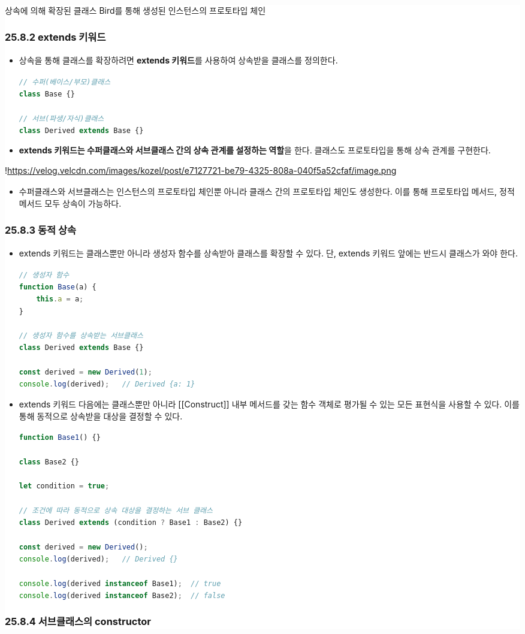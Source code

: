상속에 의해 확장된 클래스 Bird를 통해 생성된 인스턴스의 프로토타입 체인

### 25.8.2 extends 키워드

- 상속을 통해 클래스를 확장하려면 **extends 키워드**를 사용하여 상속받을 클래스를 정의한다.
    
    ```jsx
    // 수퍼(베이스/부모)클래스
    class Base {}
    
    // 서브(파생/자식)클래스
    class Derived extends Base {}
    ```
    
- **extends 키워드는 수퍼클래스와 서브클래스 간의 상속 관계를 설정하는 역할**을 한다. 클래스도 프로토타입을 통해 상속 관계를 구현한다.

!https://velog.velcdn.com/images/kozel/post/e7127721-be79-4325-808a-040f5a52cfaf/image.png

- 수퍼클래스와 서브클래스는 인스턴스의 프로토타입 체인뿐 아니라 클래스 간의 프로토타입 체인도 생성한다. 이를 통해 프로토타입 메서드, 정적 메서드 모두 상속이 가능하다.

### 25.8.3 동적 상속

- extends 키워드는 클래스뿐만 아니라 생성자 함수를 상속받아 클래스를 확장할 수 있다. 단, extends 키워드 앞에는 반드시 클래스가 와야 한다.
    
    ```jsx
    // 생성자 함수
    function Base(a) {
        this.a = a;
    }
    
    // 생성자 함수를 상속받는 서브클래스
    class Derived extends Base {}
    
    const derived = new Derived(1);
    console.log(derived);   // Derived {a: 1}
    ```
    
- extends 키워드 다음에는 클래스뿐만 아니라 [[Construct]] 내부 메서드를 갖는 함수 객체로 평가될 수 있는 모든 표현식을 사용할 수 있다. 이를 통해 동적으로 상속받을 대상을 결정할 수 있다.
    
    ```jsx
    function Base1() {}
    
    class Base2 {}
    
    let condition = true;
    
    // 조건에 따라 동적으로 상속 대상을 결정하는 서브 클래스
    class Derived extends (condition ? Base1 : Base2) {}
    
    const derived = new Derived();
    console.log(derived);   // Derived {}
    
    console.log(derived instanceof Base1);  // true
    console.log(derived instanceof Base2);  // false
    ```
    

### 25.8.4 서브클래스의 constructor
